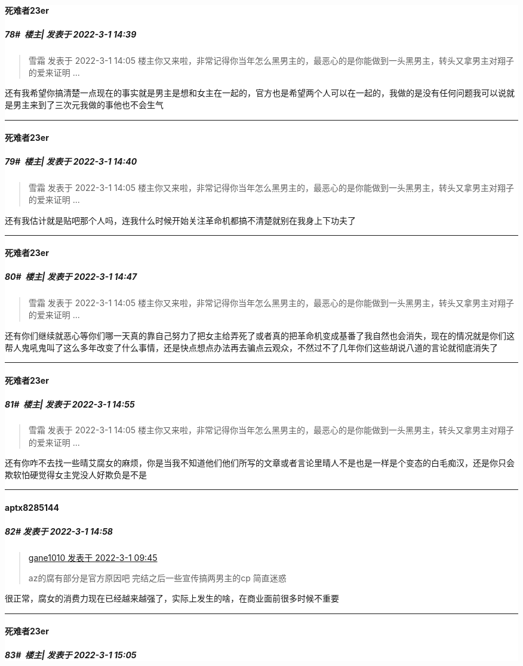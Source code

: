 ####  死难者23er  
##### 78#         楼主| 发表于 2022-3-1 14:39

<blockquote>雪霜 发表于 2022-3-1 14:05
楼主你又来啦，非常记得你当年怎么黑男主的，最恶心的是你能做到一头黑男主，转头又拿男主对翔子的爱来证明 ...</blockquote>
还有我希望你搞清楚一点现在的事实就是男主是想和女主在一起的，官方也是希望两个人可以在一起的，我做的是没有任何问题我可以说就是男主来到了三次元我做的事他也不会生气

*****

####  死难者23er  
##### 79#         楼主| 发表于 2022-3-1 14:40

<blockquote>雪霜 发表于 2022-3-1 14:05
楼主你又来啦，非常记得你当年怎么黑男主的，最恶心的是你能做到一头黑男主，转头又拿男主对翔子的爱来证明 ...</blockquote>
还有我估计就是贴吧那个人吗，连我什么时候开始关注革命机都搞不清楚就别在我身上下功夫了



*****

####  死难者23er  
##### 80#         楼主| 发表于 2022-3-1 14:47

<blockquote>雪霜 发表于 2022-3-1 14:05
楼主你又来啦，非常记得你当年怎么黑男主的，最恶心的是你能做到一头黑男主，转头又拿男主对翔子的爱来证明 ...</blockquote>
还有你们继续就恶心等你们哪一天真的靠自己努力了把女主给弄死了或者真的把革命机变成基番了我自然也会消失，现在的情况就是你们这帮人鬼吼鬼叫了这么多年改变了什么事情，还是快点想点办法再去骗点云观众，不然过不了几年你们这些胡说八道的言论就彻底消失了

*****

####  死难者23er  
##### 81#         楼主| 发表于 2022-3-1 14:55

<blockquote>雪霜 发表于 2022-3-1 14:05
楼主你又来啦，非常记得你当年怎么黑男主的，最恶心的是你能做到一头黑男主，转头又拿男主对翔子的爱来证明 ...</blockquote>
还有你咋不去找一些晴艾腐女的麻烦，你是当我不知道他们他们所写的文章或者言论里晴人不是也是一样是个变态的白毛痴汉，还是你只会欺软怕硬觉得女主党没人好欺负是不是

*****

####  aptx8285144  
##### 82#       发表于 2022-3-1 14:58

<blockquote><a href="httphttps://bbs.saraba1st.com/2b/forum.php?mod=redirect&amp;goto=findpost&amp;pid=54872391&amp;ptid=2054836" target="_blank">gane1010 发表于 2022-3-1 09:45</a>

az的腐有部分是官方原因吧 完结之后一些宣传搞两男主的cp 简直迷惑</blockquote>
很正常，腐女的消费力现在已经越来越强了，实际上发生的啥，在商业面前很多时候不重要



*****

####  死难者23er  
##### 83#         楼主| 发表于 2022-3-1 15:05
